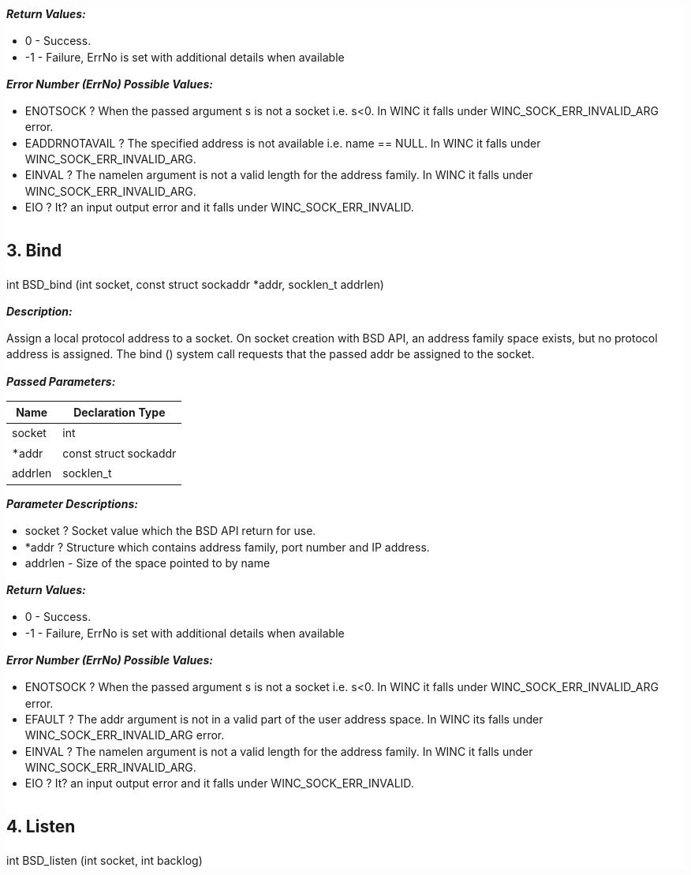 _**Return Values:**_
  
* 0 - Success.
* -1 - Failure, ErrNo is set with additional details when available
  
_**Error Number (ErrNo) Possible Values:**_
  
* ENOTSOCK ? When the passed argument s is not a socket i.e. s<0. In WINC it falls under WINC_SOCK_ERR_INVALID_ARG error.
* EADDRNOTAVAIL ? The specified address is not available i.e. name == NULL. In WINC it falls under WINC_SOCK_ERR_INVALID_ARG.
* EINVAL ? The namelen argument is not a valid length for the address family. In WINC it falls under WINC_SOCK_ERR_INVALID_ARG.
* EIO ? It? an input output error and it falls under WINC_SOCK_ERR_INVALID.
  
## 3. Bind
int BSD_bind (int socket, const struct sockaddr *addr, socklen_t   addrlen) 
  
_**Description:**_
  
Assign a local protocol address to a socket. On socket creation with BSD API, an address family space exists, but no protocol address is assigned.  The bind () system call requests that the passed addr be assigned to the socket.
  
_**Passed Parameters:**_
  
Name | Declaration Type  
------------ | -------------  
socket | int  
*addr | const struct sockaddr  
addrlen | socklen_t  
  
_**Parameter Descriptions:**_
  
* socket ? Socket value which the BSD API return for use.
* *addr ? Structure which contains address family, port number and IP address.
* addrlen - Size of the space pointed to by name
  
_**Return Values:**_
  
* 0 - Success.
* -1 - Failure, ErrNo is set with additional details when available
  
_**Error Number (ErrNo) Possible Values:**_
  
* ENOTSOCK ? When the passed argument s is not a socket i.e. s<0. In WINC it falls under WINC_SOCK_ERR_INVALID_ARG error.
* EFAULT ? The addr argument is not in a valid part of the user address space. In WINC its falls under WINC_SOCK_ERR_INVALID_ARG error.
* EINVAL ? The namelen argument is not a valid length for the address family. In WINC it falls under WINC_SOCK_ERR_INVALID_ARG.
* EIO ? It? an input output error and it falls under WINC_SOCK_ERR_INVALID.
  
## 4. Listen 
int BSD_listen (int socket, int backlog) 
  